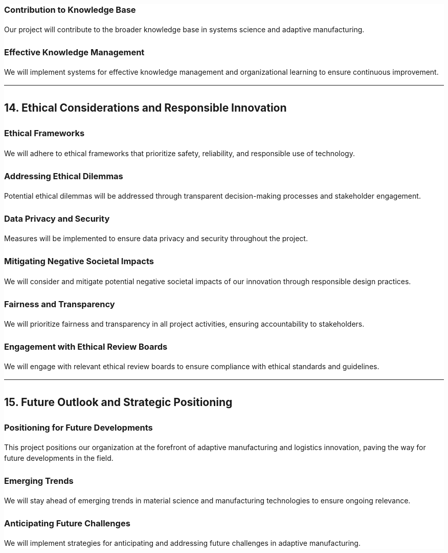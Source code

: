 ### Contribution to Knowledge Base
Our project will contribute to the broader knowledge base in systems science and adaptive manufacturing.

### Effective Knowledge Management
We will implement systems for effective knowledge management and organizational learning to ensure continuous improvement.

---

## 14. Ethical Considerations and Responsible Innovation

### Ethical Frameworks
We will adhere to ethical frameworks that prioritize safety, reliability, and responsible use of technology.

### Addressing Ethical Dilemmas
Potential ethical dilemmas will be addressed through transparent decision-making processes and stakeholder engagement.

### Data Privacy and Security
Measures will be implemented to ensure data privacy and security throughout the project.

### Mitigating Negative Societal Impacts
We will consider and mitigate potential negative societal impacts of our innovation through responsible design practices.

### Fairness and Transparency
We will prioritize fairness and transparency in all project activities, ensuring accountability to stakeholders.

### Engagement with Ethical Review Boards
We will engage with relevant ethical review boards to ensure compliance with ethical standards and guidelines.

---

## 15. Future Outlook and Strategic Positioning

### Positioning for Future Developments
This project positions our organization at the forefront of adaptive manufacturing and logistics innovation, paving the way for future developments in the field.

### Emerging Trends
We will stay ahead of emerging trends in material science and manufacturing technologies to ensure ongoing relevance.

### Anticipating Future Challenges
We will implement strategies for anticipating and addressing future challenges in adaptive manufacturing.
